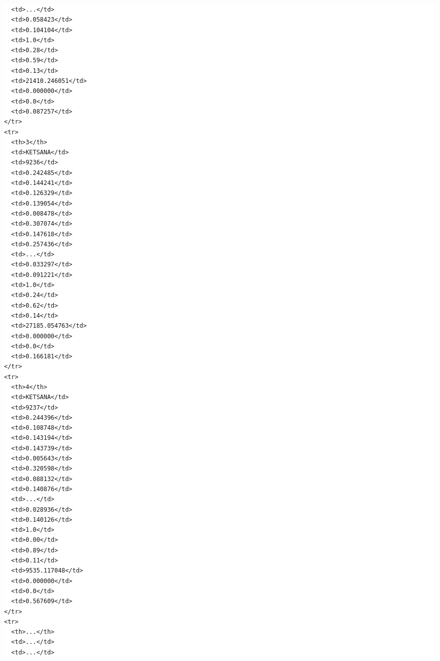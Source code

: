       <td>...</td>
      <td>0.058423</td>
      <td>0.104104</td>
      <td>1.0</td>
      <td>0.28</td>
      <td>0.59</td>
      <td>0.13</td>
      <td>21410.246051</td>
      <td>0.000000</td>
      <td>0.0</td>
      <td>0.087257</td>
    </tr>
    <tr>
      <th>3</th>
      <td>KETSANA</td>
      <td>9236</td>
      <td>0.242485</td>
      <td>0.144241</td>
      <td>0.126329</td>
      <td>0.139054</td>
      <td>0.008478</td>
      <td>0.307074</td>
      <td>0.147618</td>
      <td>0.257436</td>
      <td>...</td>
      <td>0.033297</td>
      <td>0.091221</td>
      <td>1.0</td>
      <td>0.24</td>
      <td>0.62</td>
      <td>0.14</td>
      <td>27185.054763</td>
      <td>0.000000</td>
      <td>0.0</td>
      <td>0.166181</td>
    </tr>
    <tr>
      <th>4</th>
      <td>KETSANA</td>
      <td>9237</td>
      <td>0.244396</td>
      <td>0.108748</td>
      <td>0.143194</td>
      <td>0.143739</td>
      <td>0.005643</td>
      <td>0.320598</td>
      <td>0.088132</td>
      <td>0.140876</td>
      <td>...</td>
      <td>0.028936</td>
      <td>0.140126</td>
      <td>1.0</td>
      <td>0.00</td>
      <td>0.89</td>
      <td>0.11</td>
      <td>9535.117048</td>
      <td>0.000000</td>
      <td>0.0</td>
      <td>0.567609</td>
    </tr>
    <tr>
      <th>...</th>
      <td>...</td>
      <td>...</td>
